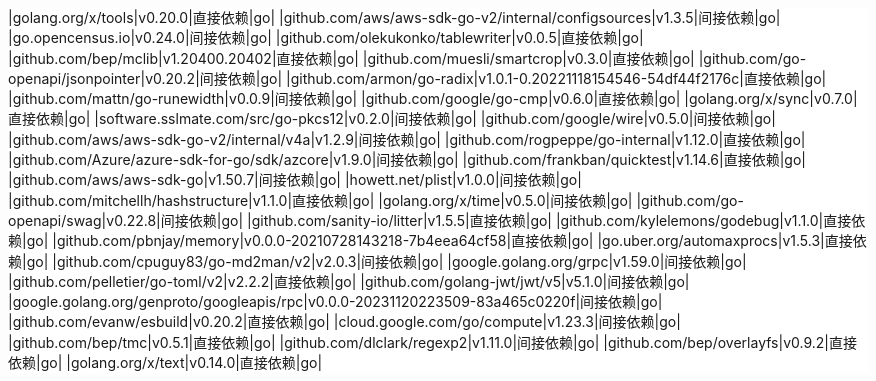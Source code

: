 |golang.org/x/tools|v0.20.0|直接依赖|go|
|github.com/aws/aws-sdk-go-v2/internal/configsources|v1.3.5|间接依赖|go|
|go.opencensus.io|v0.24.0|间接依赖|go|
|github.com/olekukonko/tablewriter|v0.0.5|直接依赖|go|
|github.com/bep/mclib|v1.20400.20402|直接依赖|go|
|github.com/muesli/smartcrop|v0.3.0|直接依赖|go|
|github.com/go-openapi/jsonpointer|v0.20.2|间接依赖|go|
|github.com/armon/go-radix|v1.0.1-0.20221118154546-54df44f2176c|直接依赖|go|
|github.com/mattn/go-runewidth|v0.0.9|间接依赖|go|
|github.com/google/go-cmp|v0.6.0|直接依赖|go|
|golang.org/x/sync|v0.7.0|直接依赖|go|
|software.sslmate.com/src/go-pkcs12|v0.2.0|间接依赖|go|
|github.com/google/wire|v0.5.0|间接依赖|go|
|github.com/aws/aws-sdk-go-v2/internal/v4a|v1.2.9|间接依赖|go|
|github.com/rogpeppe/go-internal|v1.12.0|直接依赖|go|
|github.com/Azure/azure-sdk-for-go/sdk/azcore|v1.9.0|间接依赖|go|
|github.com/frankban/quicktest|v1.14.6|直接依赖|go|
|github.com/aws/aws-sdk-go|v1.50.7|间接依赖|go|
|howett.net/plist|v1.0.0|间接依赖|go|
|github.com/mitchellh/hashstructure|v1.1.0|直接依赖|go|
|golang.org/x/time|v0.5.0|间接依赖|go|
|github.com/go-openapi/swag|v0.22.8|间接依赖|go|
|github.com/sanity-io/litter|v1.5.5|直接依赖|go|
|github.com/kylelemons/godebug|v1.1.0|直接依赖|go|
|github.com/pbnjay/memory|v0.0.0-20210728143218-7b4eea64cf58|直接依赖|go|
|go.uber.org/automaxprocs|v1.5.3|直接依赖|go|
|github.com/cpuguy83/go-md2man/v2|v2.0.3|间接依赖|go|
|google.golang.org/grpc|v1.59.0|间接依赖|go|
|github.com/pelletier/go-toml/v2|v2.2.2|直接依赖|go|
|github.com/golang-jwt/jwt/v5|v5.1.0|间接依赖|go|
|google.golang.org/genproto/googleapis/rpc|v0.0.0-20231120223509-83a465c0220f|间接依赖|go|
|github.com/evanw/esbuild|v0.20.2|直接依赖|go|
|cloud.google.com/go/compute|v1.23.3|间接依赖|go|
|github.com/bep/tmc|v0.5.1|直接依赖|go|
|github.com/dlclark/regexp2|v1.11.0|间接依赖|go|
|github.com/bep/overlayfs|v0.9.2|直接依赖|go|
|golang.org/x/text|v0.14.0|直接依赖|go|